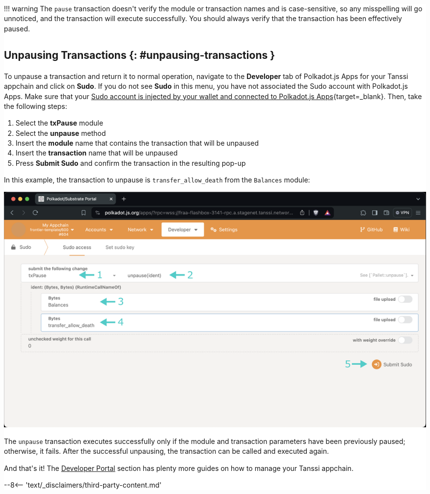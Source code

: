 !!! warning
    The `pause` transaction doesn't verify the module or transaction names and is case-sensitive, so any misspelling will go unnoticed, and the transaction will execute successfully. You should always verify that the transaction has been effectively paused.

## Unpausing Transactions {: #unpausing-transactions }

To unpause a transaction and return it to normal operation, navigate to the **Developer** tab of Polkadot.js Apps for your Tanssi appchain and click on **Sudo**. If you do not see **Sudo** in this menu, you have not associated the Sudo account with Polkadot.js Apps. Make sure that your [Sudo account is injected by your wallet and connected to Polkadot.js Apps](/builders/manage/developer-portal/sudo/#configuring-polkadotjs-apps){target=\_blank}. Then, take the following steps:

1. Select the **txPause** module
2. Select the **unpause** method
3. Insert the **module** name that contains the transaction that will be unpaused
4. Insert the **transaction** name that will be unpaused
5. Press **Submit Sudo** and confirm the transaction in the resulting pop-up

In this example, the transaction to unpause is `transfer_allow_death` from the `Balances` module:

![Unpause transaction](/images/builders/manage/developer-portal/pause-transactions/pause-transactions-4.webp)

The `unpause` transaction executes successfully only if the module and transaction parameters have been previously paused; otherwise, it fails. After the successful unpausing, the transaction can be called and executed again.

And that's it! The [Developer Portal](/builders/manage/developer-portal/) section has plenty more guides on how to manage your Tanssi appchain.

--8<-- 'text/_disclaimers/third-party-content.md'
